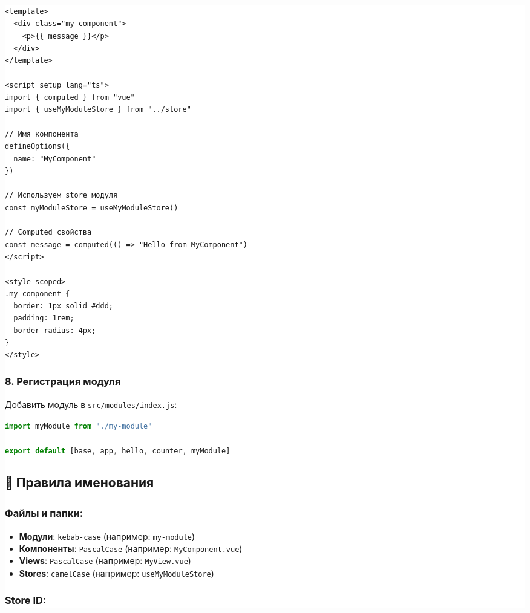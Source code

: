```vue
<template>
  <div class="my-component">
    <p>{{ message }}</p>
  </div>
</template>

<script setup lang="ts">
import { computed } from "vue"
import { useMyModuleStore } from "../store"

// Имя компонента
defineOptions({
  name: "MyComponent"
})

// Используем store модуля
const myModuleStore = useMyModuleStore()

// Computed свойства
const message = computed(() => "Hello from MyComponent")
</script>

<style scoped>
.my-component {
  border: 1px solid #ddd;
  padding: 1rem;
  border-radius: 4px;
}
</style>
```

### 8. Регистрация модуля

Добавить модуль в `src/modules/index.js`:

```javascript
import myModule from "./my-module"

export default [base, app, hello, counter, myModule]
```

## 🎯 Правила именования

### Файлы и папки:

- **Модули**: `kebab-case` (например: `my-module`)
- **Компоненты**: `PascalCase` (например: `MyComponent.vue`)
- **Views**: `PascalCase` (например: `MyView.vue`)
- **Stores**: `camelCase` (например: `useMyModuleStore`)

### Store ID:
